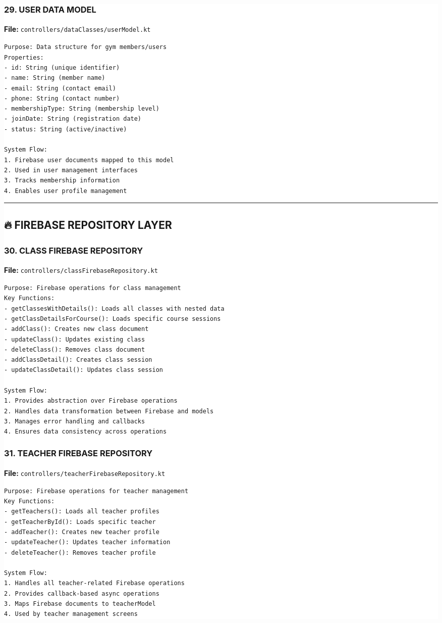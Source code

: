 ### 29. USER DATA MODEL
**File:** `controllers/dataClasses/userModel.kt`
```
Purpose: Data structure for gym members/users
Properties:
- id: String (unique identifier)
- name: String (member name)
- email: String (contact email)
- phone: String (contact number)
- membershipType: String (membership level)
- joinDate: String (registration date)
- status: String (active/inactive)

System Flow:
1. Firebase user documents mapped to this model
2. Used in user management interfaces
3. Tracks membership information
4. Enables user profile management
```

---

## 🔥 FIREBASE REPOSITORY LAYER

### 30. CLASS FIREBASE REPOSITORY
**File:** `controllers/classFirebaseRepository.kt`
```
Purpose: Firebase operations for class management
Key Functions:
- getClassesWithDetails(): Loads all classes with nested data
- getClassDetailsForCourse(): Loads specific course sessions
- addClass(): Creates new class document
- updateClass(): Updates existing class
- deleteClass(): Removes class document
- addClassDetail(): Creates class session
- updateClassDetail(): Updates class session

System Flow:
1. Provides abstraction over Firebase operations
2. Handles data transformation between Firebase and models
3. Manages error handling and callbacks
4. Ensures data consistency across operations
```

### 31. TEACHER FIREBASE REPOSITORY
**File:** `controllers/teacherFirebaseRepository.kt`
```
Purpose: Firebase operations for teacher management
Key Functions:
- getTeachers(): Loads all teacher profiles
- getTeacherById(): Loads specific teacher
- addTeacher(): Creates new teacher profile
- updateTeacher(): Updates teacher information
- deleteTeacher(): Removes teacher profile

System Flow:
1. Handles all teacher-related Firebase operations
2. Provides callback-based async operations
3. Maps Firebase documents to teacherModel
4. Used by teacher management screens
```
